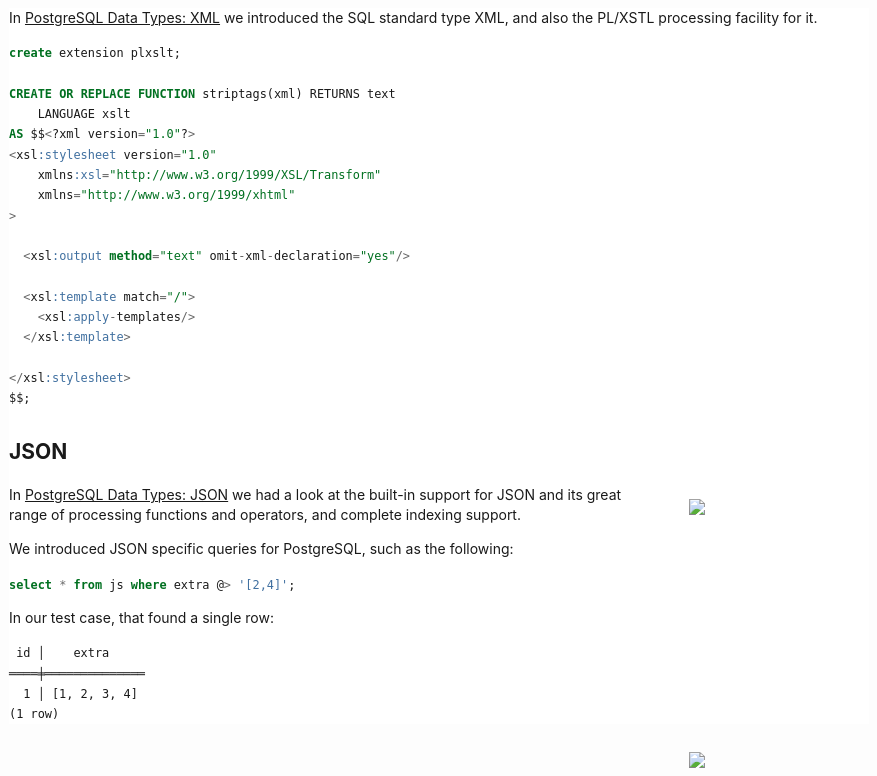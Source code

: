 In [PostgreSQL Data Types: XML](/blog/2018/04/postgresql-data-types-xml/) we
introduced the SQL standard type XML, and also the PL/XSTL processing
facility for it.

~~~ sql
create extension plxslt;

CREATE OR REPLACE FUNCTION striptags(xml) RETURNS text
	LANGUAGE xslt
AS $$<?xml version="1.0"?>
<xsl:stylesheet version="1.0"
    xmlns:xsl="http://www.w3.org/1999/XSL/Transform"
    xmlns="http://www.w3.org/1999/xhtml"
>

  <xsl:output method="text" omit-xml-declaration="yes"/>

  <xsl:template match="/">
    <xsl:apply-templates/>
  </xsl:template>

</xsl:stylesheet>
$$;
~~~

## JSON

<figure style="float: right; clear: left; display: block; width: 140px; height: 140px; margin-bottom: 2em;">
    <a href="/blog/2018/04/postgresql-data-types-json/">
        <img src="/img/json-logo.png">
    </a>
</figure>

In [PostgreSQL Data Types: JSON](/blog/2018/04/postgresql-data-types-json/)
we had a look at the built-in support for JSON and its great range of
processing functions and operators, and complete indexing support.

We introduced JSON specific queries for PostgreSQL, such as the following:

~~~ sql
select * from js where extra @> '[2,4]';
~~~

In our test case, that found a single row:

~~~ psql
 id │    extra     
════╪══════════════
  1 │ [1, 2, 3, 4]
(1 row)
~~~

<figure style="float: right; clear: left; display: block; width: 140px; height: 140px; margin-bottom: 2em;">
    <a href="/blog/2017/09/on-json-and-sql/">
        <img src="/img/JSON.png">
    </a>
</figure>
